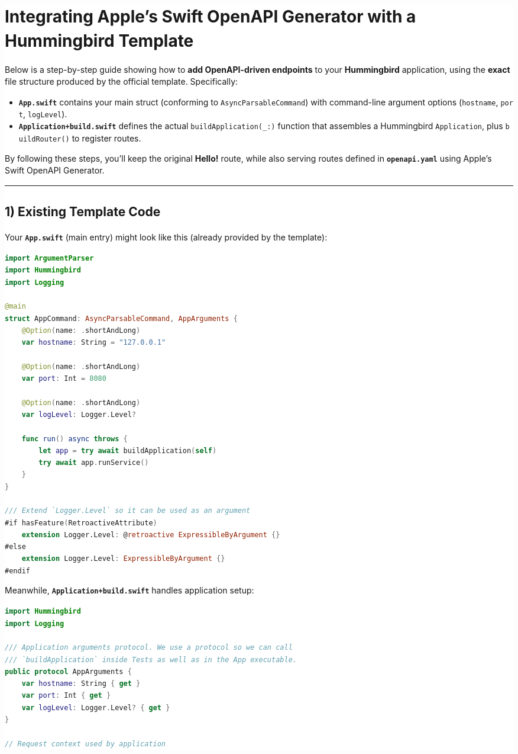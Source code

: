 # Integrating Apple’s Swift OpenAPI Generator with a Hummingbird Template

Below is a step-by-step guide showing how to **add OpenAPI-driven endpoints** to your **Hummingbird** application, using the **exact** file structure produced by the official template. Specifically:

- **`App.swift`** contains your main struct (conforming to `AsyncParsableCommand`) with command-line argument options (`hostname`, `port`, `logLevel`).  
- **`Application+build.swift`** defines the actual `buildApplication(_:)` function that assembles a Hummingbird `Application`, plus `buildRouter()` to register routes.

By following these steps, you’ll keep the original **Hello!** route, while also serving routes defined in **`openapi.yaml`** using Apple’s Swift OpenAPI Generator.

---

## 1) Existing Template Code

Your **`App.swift`** (main entry) might look like this (already provided by the template):

```swift
import ArgumentParser
import Hummingbird
import Logging

@main
struct AppCommand: AsyncParsableCommand, AppArguments {
    @Option(name: .shortAndLong)
    var hostname: String = "127.0.0.1"

    @Option(name: .shortAndLong)
    var port: Int = 8080

    @Option(name: .shortAndLong)
    var logLevel: Logger.Level?

    func run() async throws {
        let app = try await buildApplication(self)
        try await app.runService()
    }
}

/// Extend `Logger.Level` so it can be used as an argument
#if hasFeature(RetroactiveAttribute)
    extension Logger.Level: @retroactive ExpressibleByArgument {}
#else
    extension Logger.Level: ExpressibleByArgument {}
#endif
```

Meanwhile, **`Application+build.swift`** handles application setup:

```swift
import Hummingbird
import Logging

/// Application arguments protocol. We use a protocol so we can call
/// `buildApplication` inside Tests as well as in the App executable. 
public protocol AppArguments {
    var hostname: String { get }
    var port: Int { get }
    var logLevel: Logger.Level? { get }
}

// Request context used by application
```